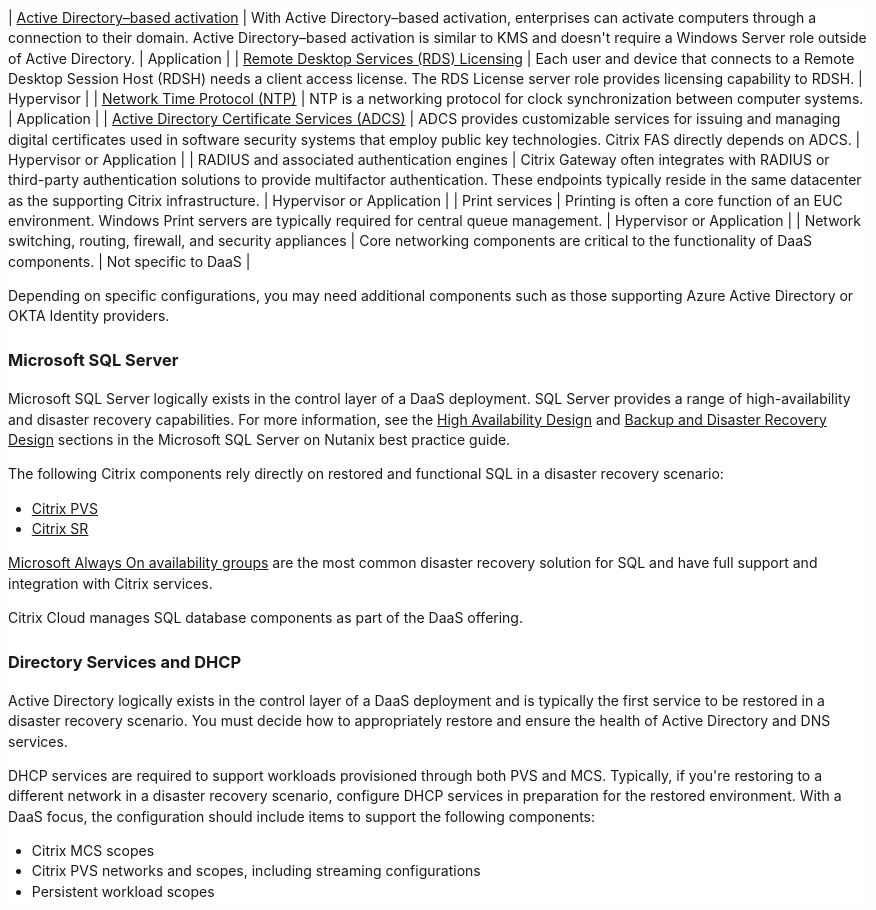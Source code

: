| [Active Directory–based activation](https://learn.microsoft.com/en-us/deployoffice/vlactivation/activate-office-by-using-active-directory) | With Active Directory–based activation, enterprises can activate computers through a connection to their domain. Active Directory–based activation is similar to KMS and doesn't require a Windows Server role outside of Active Directory. | Application |
| [Remote Desktop Services (RDS) Licensing](https://learn.microsoft.com/en-us/windows-server/remote/remote-desktop-services/rds-client-access-license) | Each user and device that connects to a Remote Desktop Session Host (RDSH) needs a client access license. The RDS License server role provides licensing capability to RDSH. | Hypervisor |
| [Network Time Protocol (NTP)](https://learn.microsoft.com/en-us/windows-server/networking/windows-time-service/how-the-windows-time-service-works#network-time-protocol) | NTP is a networking protocol for clock synchronization between computer systems. | Application |
| [Active Directory Certificate Services (ADCS)](https://learn.microsoft.com/en-us/windows-server/networking/core-network-guide/cncg/server-certs/server-certificate-deployment) | ADCS provides customizable services for issuing and managing digital certificates used in software security systems that employ public key technologies. Citrix FAS directly depends on ADCS. | Hypervisor or Application |
| RADIUS and associated authentication engines | Citrix Gateway often integrates with RADIUS or third-party authentication solutions to provide multifactor authentication. These endpoints typically reside in the same datacenter as the supporting Citrix infrastructure. | Hypervisor or Application |
| Print services | Printing is often a core function of an EUC environment. Windows Print servers are typically required for central queue management. | Hypervisor or Application |
| Network switching, routing, firewall, and security appliances | Core networking components are critical to the functionality of DaaS components. | Not specific to DaaS |

<note>
Depending on specific configurations, you may need additional components such as those supporting Azure Active Directory or OKTA Identity providers.
</note>

### Microsoft SQL Server

Microsoft SQL Server logically exists in the control layer of a DaaS deployment. SQL Server provides a range of high-availability and disaster recovery capabilities. For more information, see the [High Availability Design](https://portal.nutanix.com/page/documents/solutions/details?targetId=BP-2015-Microsoft-SQL-Server:high-availability-design.html) and [Backup and Disaster Recovery Design](https://portal.nutanix.com/page/documents/solutions/details?targetId=BP-2015-Microsoft-SQL-Server:backup-and-disaster-recovery-design.html) sections in the Microsoft SQL Server on Nutanix best practice guide.

The following Citrix components rely directly on restored and functional SQL in a disaster recovery scenario:

- [Citrix PVS](https://docs.citrix.com/en-us/provisioning/current-release/advanced-concepts/managing-high-availability/ha-sql-always-on.html)
- [Citrix SR](https://docs.citrix.com/en-us/session-recording/current-release/configure/high-availability-and-load-balancing/session-recording-database-high-availability.html)

[Microsoft Always On availability groups](https://learn.microsoft.com/en-us/sql/database-engine/availability-groups/windows/always-on-availability-groups-sql-server?redirectedfrom=MSDN&view=sql-server-ver15) are the most common disaster recovery solution for SQL and have full support and integration with Citrix services.

Citrix Cloud manages SQL database components as part of the DaaS offering.

### Directory Services and DHCP

Active Directory logically exists in the control layer of a DaaS deployment and is typically the first service to be restored in a disaster recovery scenario. You must decide how to appropriately restore and ensure the health of Active Directory and DNS services.

DHCP services are required to support workloads provisioned through both PVS and MCS. Typically, if you're restoring to a different network in a disaster recovery scenario, configure DHCP services in preparation for the restored environment. With a DaaS focus, the configuration should include items to support the following components: 

- Citrix MCS scopes
- Citrix PVS networks and scopes, including streaming configurations
- Persistent workload scopes
